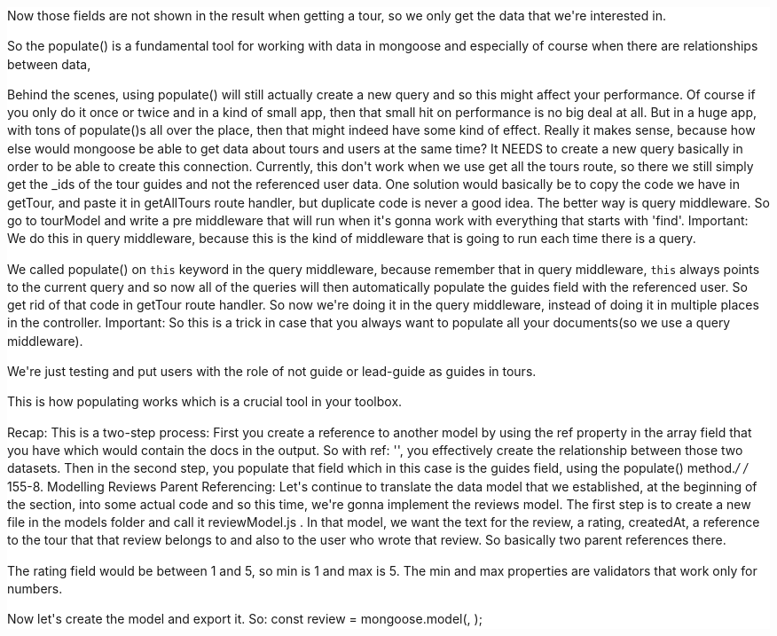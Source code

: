 Now those fields are not shown in the result when getting a tour, so we only get the data that we're interested in.

So the populate() is a fundamental tool for working with data in mongoose and especially of course when there are relationships between data,

Behind the scenes, using populate() will still actually create a new query and so this might affect your performance. Of course if you only do it once or twice
and in a kind of small app, then that small hit on performance is no big deal at all. But in a huge app, with tons of populate()s all over the place,
then that might indeed have some kind of effect. Really it makes sense, because how else would mongoose be able to get data about tours and users at the same time?
It NEEDS to create a new query basically in order to be able to create this connection.
Currently, this don't work when we use get all the tours route, so there we still simply get the _ids of the tour guides and not the referenced user data.
One solution would basically be to copy the code we have in getTour, and paste it in getAllTours route handler, but duplicate code is never a good idea.
The better way is query middleware. So go to tourModel and write a pre middleware that will run when it's gonna work with everything that starts with 'find'.
Important: We do this in query middleware, because this is the kind of middleware that is going to run each time there is a query.

We called populate() on `this` keyword in the query middleware, because remember that in query middleware, `this` always points to the current query and so now
all of the queries will then automatically populate the guides field with the referenced user. So get rid of that code in getTour route handler.
So now we're doing it in the query middleware, instead of doing it in multiple places in the controller.
Important: So this is a trick in case that you always want to populate all your documents(so we use a query middleware).

We're just testing and put users with the role of not guide or lead-guide as guides in tours.

This is how populating works which is a crucial tool in your toolbox.

Recap: This is a two-step process:
First you create a reference to another model by using the ref property in the array field that you have which would contain the docs in the output.
So with ref: '<name of model>', you effectively create the relationship between those two datasets.
Then in the second step, you populate that field which in this case is the guides field, using the populate() method.*/
/* 155-8. Modelling Reviews Parent Referencing:
Let's continue to translate the data model that we established, at the beginning of the section, into some actual code and so this time, we're gonna implement the
reviews model.
The first step is to create a new file in the models folder and call it reviewModel.js .
In that model, we want the text for the review, a rating, createdAt, a reference to the tour that that review belongs to and also to the user
who wrote that review. So basically two parent references there.

The rating field would be between 1 and 5, so min is 1 and max is 5.
The min and max properties are validators that work only for numbers.

Now let's create the model and export it. So: const review = mongoose.model(<model name>, <schema>);
